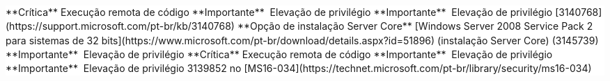 </td>
<td style="border:1px solid black;">
**Crítica**  
Execução remota de código

</td>
<td style="border:1px solid black;">
**Importante**   
Elevação de privilégio

</td>
<td style="border:1px solid black;">
**Importante**   
Elevação de privilégio

</td>
<td style="border:1px solid black;">
[3140768](https://support.microsoft.com/pt-br/kb/3140768)

</td>
</tr>
<tr>
<td style="border:1px solid black;" colspan="6">
**Opção de instalação Server Core**

</td>
</tr>
<tr>
<td style="border:1px solid black;">
[Windows Server 2008 Service Pack 2 para sistemas de 32 bits](https://www.microsoft.com/pt-br/download/details.aspx?id=51896) (instalação Server Core)  
(3145739)

</td>
<td style="border:1px solid black;">
**Importante**   
Elevação de privilégio

</td>
<td style="border:1px solid black;">
**Crítica**  
Execução remota de código

</td>
<td style="border:1px solid black;">
**Importante**   
Elevação de privilégio

</td>
<td style="border:1px solid black;">
**Importante**   
Elevação de privilégio

</td>
<td style="border:1px solid black;">
3139852 no [MS16-034](https://technet.microsoft.com/pt-br/library/security/ms16-034)
